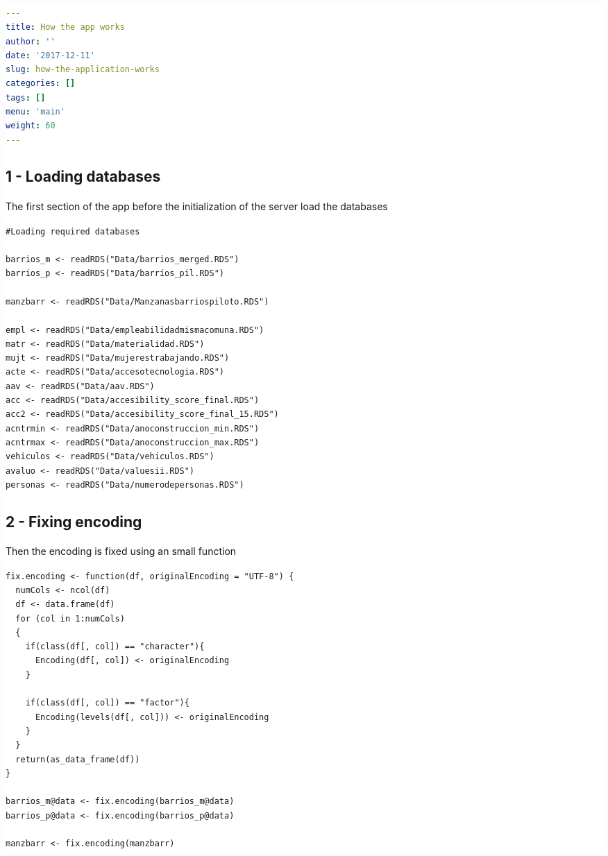 ```yaml
---
title: How the app works
author: ''
date: '2017-12-11'
slug: how-the-application-works
categories: []
tags: []
menu: 'main'
weight: 60
---
```


## 1 - Loading databases

The first section of the app before the initialization of the server load the databases

```
#Loading required databases

barrios_m <- readRDS("Data/barrios_merged.RDS")
barrios_p <- readRDS("Data/barrios_pil.RDS")

manzbarr <- readRDS("Data/Manzanasbarriospiloto.RDS")

empl <- readRDS("Data/empleabilidadmismacomuna.RDS")
matr <- readRDS("Data/materialidad.RDS")
mujt <- readRDS("Data/mujerestrabajando.RDS")
acte <- readRDS("Data/accesotecnologia.RDS")
aav <- readRDS("Data/aav.RDS")
acc <- readRDS("Data/accesibility_score_final.RDS")
acc2 <- readRDS("Data/accesibility_score_final_15.RDS")
acntrmin <- readRDS("Data/anoconstruccion_min.RDS")
acntrmax <- readRDS("Data/anoconstruccion_max.RDS")
vehiculos <- readRDS("Data/vehiculos.RDS")
avaluo <- readRDS("Data/valuesii.RDS")
personas <- readRDS("Data/numerodepersonas.RDS")
```

## 2 - Fixing encoding

Then the encoding is fixed using an small function

```
fix.encoding <- function(df, originalEncoding = "UTF-8") {
  numCols <- ncol(df)
  df <- data.frame(df)
  for (col in 1:numCols)
  {
    if(class(df[, col]) == "character"){
      Encoding(df[, col]) <- originalEncoding
    }
    
    if(class(df[, col]) == "factor"){
      Encoding(levels(df[, col])) <- originalEncoding
    }
  }
  return(as_data_frame(df))
}

barrios_m@data <- fix.encoding(barrios_m@data)
barrios_p@data <- fix.encoding(barrios_p@data)

manzbarr <- fix.encoding(manzbarr)
```
